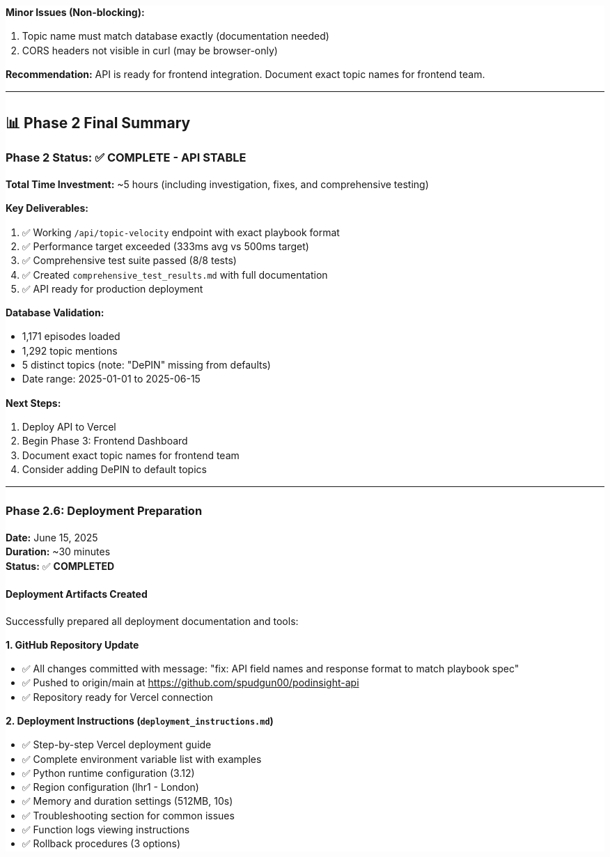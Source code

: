 **Minor Issues (Non-blocking):**
1. Topic name must match database exactly (documentation needed)
2. CORS headers not visible in curl (may be browser-only)

**Recommendation:** API is ready for frontend integration. Document exact topic names for frontend team.

---

## 📊 Phase 2 Final Summary

### Phase 2 Status: ✅ COMPLETE - API STABLE

**Total Time Investment:** ~5 hours (including investigation, fixes, and comprehensive testing)

**Key Deliverables:**
1. ✅ Working `/api/topic-velocity` endpoint with exact playbook format
2. ✅ Performance target exceeded (333ms avg vs 500ms target)
3. ✅ Comprehensive test suite passed (8/8 tests)
4. ✅ Created `comprehensive_test_results.md` with full documentation
5. ✅ API ready for production deployment

**Database Validation:**
- 1,171 episodes loaded
- 1,292 topic mentions
- 5 distinct topics (note: "DePIN" missing from defaults)
- Date range: 2025-01-01 to 2025-06-15

**Next Steps:**
1. Deploy API to Vercel
2. Begin Phase 3: Frontend Dashboard
3. Document exact topic names for frontend team
4. Consider adding DePIN to default topics

---

### Phase 2.6: Deployment Preparation

**Date:** June 15, 2025  
**Duration:** ~30 minutes  
**Status:** ✅ **COMPLETED**

#### Deployment Artifacts Created

Successfully prepared all deployment documentation and tools:

**1. GitHub Repository Update**
- ✅ All changes committed with message: "fix: API field names and response format to match playbook spec"
- ✅ Pushed to origin/main at https://github.com/spudgun00/podinsight-api
- ✅ Repository ready for Vercel connection

**2. Deployment Instructions (`deployment_instructions.md`)**
- ✅ Step-by-step Vercel deployment guide
- ✅ Complete environment variable list with examples
- ✅ Python runtime configuration (3.12)
- ✅ Region configuration (lhr1 - London)
- ✅ Memory and duration settings (512MB, 10s)
- ✅ Troubleshooting section for common issues
- ✅ Function logs viewing instructions
- ✅ Rollback procedures (3 options)
